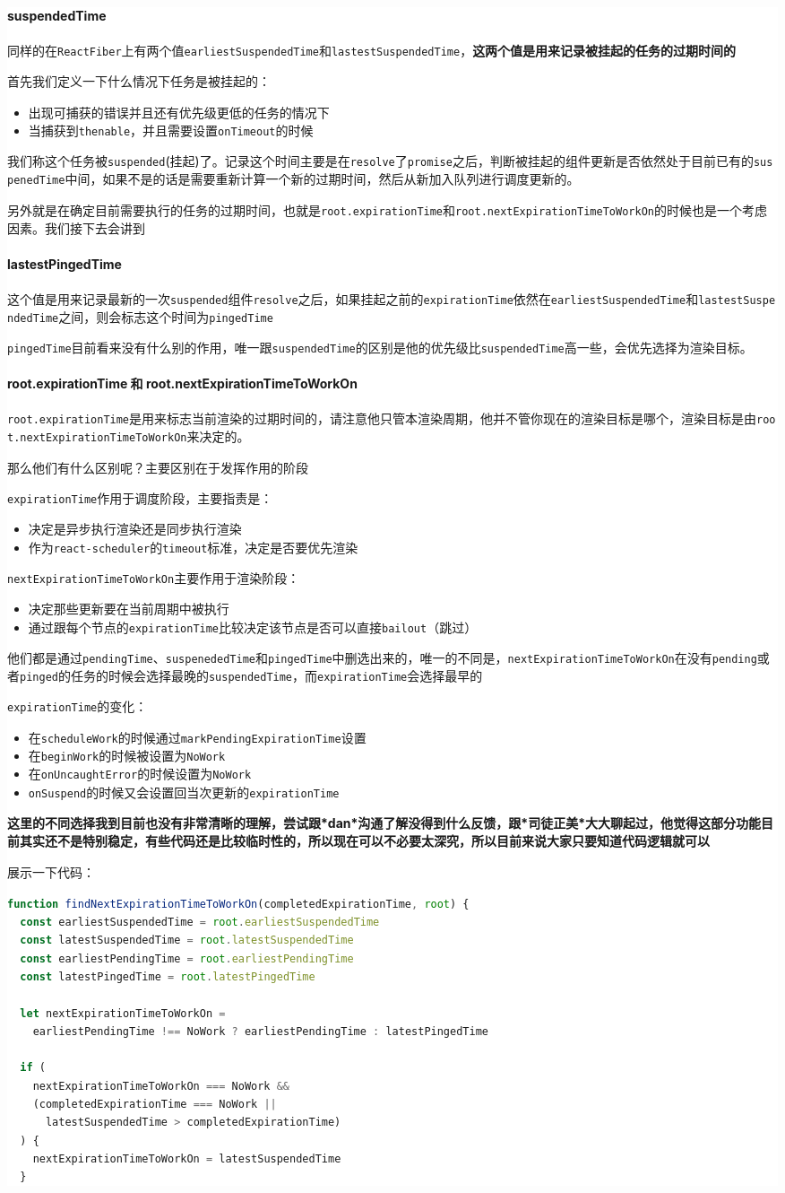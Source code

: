 #### suspendedTime

同样的在`ReactFiber`上有两个值`earliestSuspendedTime`和`lastestSuspendedTime`，**这两个值是用来记录被挂起的任务的过期时间的**

首先我们定义一下什么情况下任务是被挂起的：

- 出现可捕获的错误并且还有优先级更低的任务的情况下
- 当捕获到`thenable`，并且需要设置`onTimeout`的时候

我们称这个任务被`suspended`(挂起)了。记录这个时间主要是在`resolve`了`promise`之后，判断被挂起的组件更新是否依然处于目前已有的`suspenedTime`中间，如果不是的话是需要重新计算一个新的过期时间，然后从新加入队列进行调度更新的。

另外就是在确定目前需要执行的任务的过期时间，也就是`root.expirationTime`和`root.nextExpirationTimeToWorkOn`的时候也是一个考虑因素。我们接下去会讲到

#### lastestPingedTime

这个值是用来记录最新的一次`suspended`组件`resolve`之后，如果挂起之前的`expirationTime`依然在`earliestSuspendedTime`和`lastestSuspendedTime`之间，则会标志这个时间为`pingedTime`

`pingedTime`目前看来没有什么别的作用，唯一跟`suspendedTime`的区别是他的优先级比`suspendedTime`高一些，会优先选择为渲染目标。

#### root.expirationTime 和 root.nextExpirationTimeToWorkOn

`root.expirationTime`是用来标志当前渲染的过期时间的，请注意他只管本渲染周期，他并不管你现在的渲染目标是哪个，渲染目标是由`root.nextExpirationTimeToWorkOn`来决定的。

那么他们有什么区别呢？主要区别在于发挥作用的阶段

`expirationTime`作用于调度阶段，主要指责是：

- 决定是异步执行渲染还是同步执行渲染
- 作为`react-scheduler`的`timeout`标准，决定是否要优先渲染

`nextExpirationTimeToWorkOn`主要作用于渲染阶段：

- 决定那些更新要在当前周期中被执行
- 通过跟每个节点的`expirationTime`比较决定该节点是否可以直接`bailout`（跳过）

他们都是通过`pendingTime`、`suspenededTime`和`pingedTime`中删选出来的，唯一的不同是，`nextExpirationTimeToWorkOn`在没有`pending`或者`pinged`的任务的时候会选择最晚的`suspendedTime`，而`expirationTime`会选择最早的

`expirationTime`的变化：

- 在`scheduleWork`的时候通过`markPendingExpirationTime`设置
- 在`beginWork`的时候被设置为`NoWork`
- 在`onUncaughtError`的时候设置为`NoWork`
- `onSuspend`的时候又会设置回当次更新的`expirationTime`

**这里的不同选择我到目前也没有非常清晰的理解，尝试跟\*dan\*沟通了解没得到什么反馈，跟\*司徒正美\*大大聊起过，他觉得这部分功能目前其实还不是特别稳定，有些代码还是比较临时性的，所以现在可以不必要太深究，所以目前来说大家只要知道代码逻辑就可以**

展示一下代码：

```js
function findNextExpirationTimeToWorkOn(completedExpirationTime, root) {
  const earliestSuspendedTime = root.earliestSuspendedTime
  const latestSuspendedTime = root.latestSuspendedTime
  const earliestPendingTime = root.earliestPendingTime
  const latestPingedTime = root.latestPingedTime

  let nextExpirationTimeToWorkOn =
    earliestPendingTime !== NoWork ? earliestPendingTime : latestPingedTime

  if (
    nextExpirationTimeToWorkOn === NoWork &&
    (completedExpirationTime === NoWork ||
      latestSuspendedTime > completedExpirationTime)
  ) {
    nextExpirationTimeToWorkOn = latestSuspendedTime
  }

```